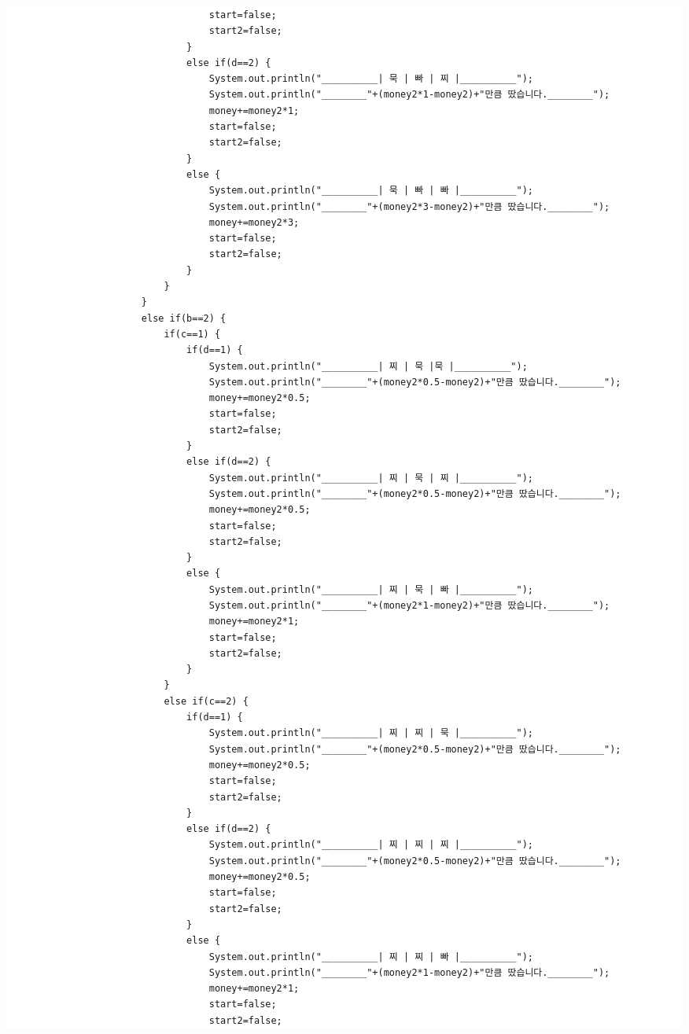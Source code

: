 										start=false;
										start2=false;
									}
									else if(d==2) {
										System.out.println("__________| 묵 | 빠 | 찌 |__________");
										System.out.println("________"+(money2*1-money2)+"만큼 땄습니다.________");
										money+=money2*1;
										start=false;
										start2=false;
									}
									else {
										System.out.println("__________| 묵 | 빠 | 빠 |__________");
										System.out.println("________"+(money2*3-money2)+"만큼 땄습니다.________");
										money+=money2*3;
										start=false;
										start2=false;
									}
								}
							}
							else if(b==2) {
								if(c==1) {
									if(d==1) {
										System.out.println("__________| 찌 | 묵 |묵 |__________");
										System.out.println("________"+(money2*0.5-money2)+"만큼 땄습니다.________");
										money+=money2*0.5;
										start=false;
										start2=false;
									}
									else if(d==2) {
										System.out.println("__________| 찌 | 묵 | 찌 |__________");
										System.out.println("________"+(money2*0.5-money2)+"만큼 땄습니다.________");
										money+=money2*0.5;
										start=false;
										start2=false;
									}
									else {
										System.out.println("__________| 찌 | 묵 | 빠 |__________");
										System.out.println("________"+(money2*1-money2)+"만큼 땄습니다.________");
										money+=money2*1;
										start=false;
										start2=false;
									}
								}
								else if(c==2) {
									if(d==1) {
										System.out.println("__________| 찌 | 찌 | 묵 |__________");
										System.out.println("________"+(money2*0.5-money2)+"만큼 땄습니다.________");
										money+=money2*0.5;
										start=false;
										start2=false;
									}
									else if(d==2) {
										System.out.println("__________| 찌 | 찌 | 찌 |__________");
										System.out.println("________"+(money2*0.5-money2)+"만큼 땄습니다.________");
										money+=money2*0.5;
										start=false;
										start2=false;
									}
									else {
										System.out.println("__________| 찌 | 찌 | 빠 |__________");
										System.out.println("________"+(money2*1-money2)+"만큼 땄습니다.________");
										money+=money2*1;
										start=false;
										start2=false;